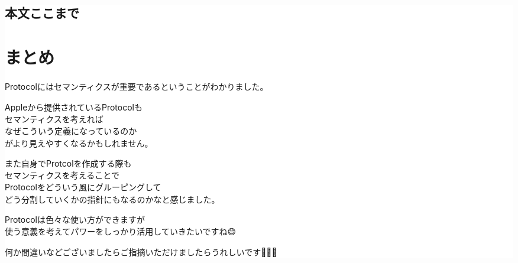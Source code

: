 本文ここまで  
---  
  
# まとめ  
  
Protocolにはセマンティクスが重要であるということがわかりました。  
  
Appleから提供されているProtocolも  
セマンティクスを考えれば  
なぜこういう定義になっているのか  
がより見えやすくなるかもしれません。  
  
また自身でProtcolを作成する際も  
セマンティクスを考えることで  
Protocolをどういう風にグルーピングして  
どう分割していくかの指針にもなるのかなと感じました。  
  
Protocolは色々な使い方ができますが  
使う意義を考えてパワーをしっかり活用していきたいですね😄  
  
何か間違いなどございましたらご指摘いただけましたらうれしいです🙇🏻‍♂️  
